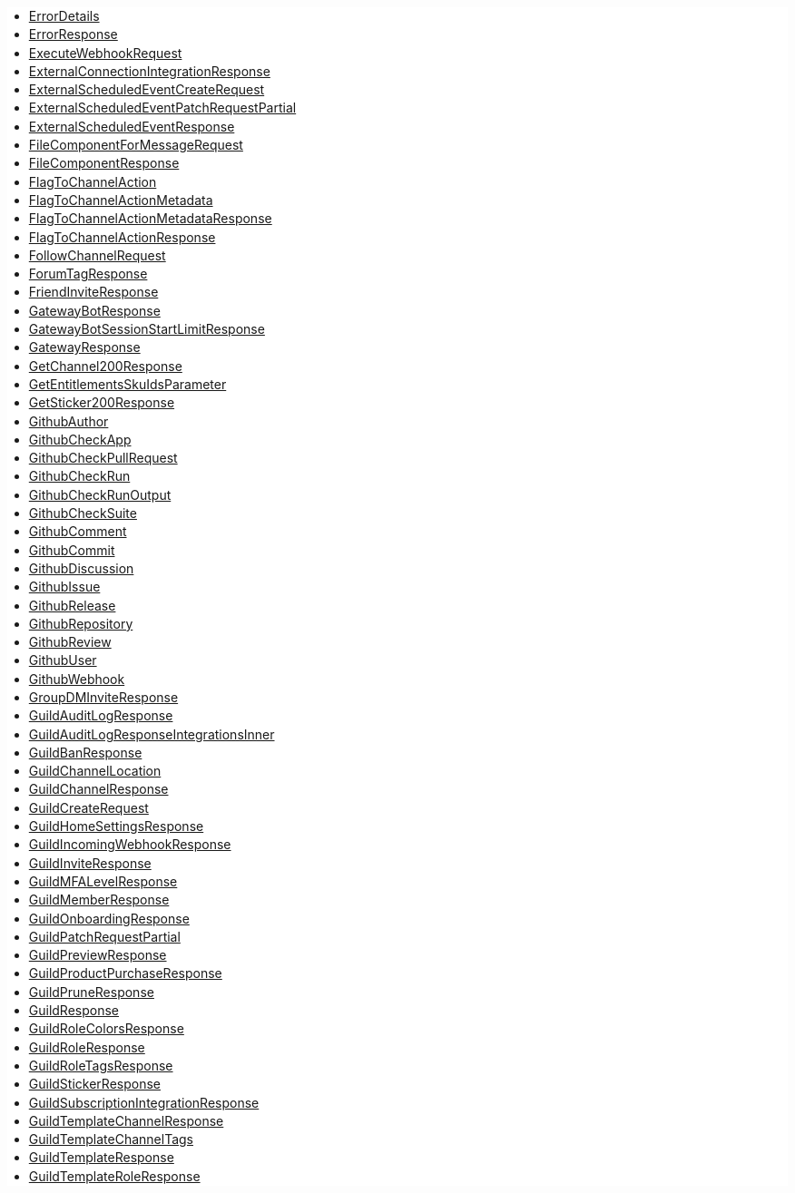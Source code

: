  - [ErrorDetails](docs/ErrorDetails.md)
 - [ErrorResponse](docs/ErrorResponse.md)
 - [ExecuteWebhookRequest](docs/ExecuteWebhookRequest.md)
 - [ExternalConnectionIntegrationResponse](docs/ExternalConnectionIntegrationResponse.md)
 - [ExternalScheduledEventCreateRequest](docs/ExternalScheduledEventCreateRequest.md)
 - [ExternalScheduledEventPatchRequestPartial](docs/ExternalScheduledEventPatchRequestPartial.md)
 - [ExternalScheduledEventResponse](docs/ExternalScheduledEventResponse.md)
 - [FileComponentForMessageRequest](docs/FileComponentForMessageRequest.md)
 - [FileComponentResponse](docs/FileComponentResponse.md)
 - [FlagToChannelAction](docs/FlagToChannelAction.md)
 - [FlagToChannelActionMetadata](docs/FlagToChannelActionMetadata.md)
 - [FlagToChannelActionMetadataResponse](docs/FlagToChannelActionMetadataResponse.md)
 - [FlagToChannelActionResponse](docs/FlagToChannelActionResponse.md)
 - [FollowChannelRequest](docs/FollowChannelRequest.md)
 - [ForumTagResponse](docs/ForumTagResponse.md)
 - [FriendInviteResponse](docs/FriendInviteResponse.md)
 - [GatewayBotResponse](docs/GatewayBotResponse.md)
 - [GatewayBotSessionStartLimitResponse](docs/GatewayBotSessionStartLimitResponse.md)
 - [GatewayResponse](docs/GatewayResponse.md)
 - [GetChannel200Response](docs/GetChannel200Response.md)
 - [GetEntitlementsSkuIdsParameter](docs/GetEntitlementsSkuIdsParameter.md)
 - [GetSticker200Response](docs/GetSticker200Response.md)
 - [GithubAuthor](docs/GithubAuthor.md)
 - [GithubCheckApp](docs/GithubCheckApp.md)
 - [GithubCheckPullRequest](docs/GithubCheckPullRequest.md)
 - [GithubCheckRun](docs/GithubCheckRun.md)
 - [GithubCheckRunOutput](docs/GithubCheckRunOutput.md)
 - [GithubCheckSuite](docs/GithubCheckSuite.md)
 - [GithubComment](docs/GithubComment.md)
 - [GithubCommit](docs/GithubCommit.md)
 - [GithubDiscussion](docs/GithubDiscussion.md)
 - [GithubIssue](docs/GithubIssue.md)
 - [GithubRelease](docs/GithubRelease.md)
 - [GithubRepository](docs/GithubRepository.md)
 - [GithubReview](docs/GithubReview.md)
 - [GithubUser](docs/GithubUser.md)
 - [GithubWebhook](docs/GithubWebhook.md)
 - [GroupDMInviteResponse](docs/GroupDMInviteResponse.md)
 - [GuildAuditLogResponse](docs/GuildAuditLogResponse.md)
 - [GuildAuditLogResponseIntegrationsInner](docs/GuildAuditLogResponseIntegrationsInner.md)
 - [GuildBanResponse](docs/GuildBanResponse.md)
 - [GuildChannelLocation](docs/GuildChannelLocation.md)
 - [GuildChannelResponse](docs/GuildChannelResponse.md)
 - [GuildCreateRequest](docs/GuildCreateRequest.md)
 - [GuildHomeSettingsResponse](docs/GuildHomeSettingsResponse.md)
 - [GuildIncomingWebhookResponse](docs/GuildIncomingWebhookResponse.md)
 - [GuildInviteResponse](docs/GuildInviteResponse.md)
 - [GuildMFALevelResponse](docs/GuildMFALevelResponse.md)
 - [GuildMemberResponse](docs/GuildMemberResponse.md)
 - [GuildOnboardingResponse](docs/GuildOnboardingResponse.md)
 - [GuildPatchRequestPartial](docs/GuildPatchRequestPartial.md)
 - [GuildPreviewResponse](docs/GuildPreviewResponse.md)
 - [GuildProductPurchaseResponse](docs/GuildProductPurchaseResponse.md)
 - [GuildPruneResponse](docs/GuildPruneResponse.md)
 - [GuildResponse](docs/GuildResponse.md)
 - [GuildRoleColorsResponse](docs/GuildRoleColorsResponse.md)
 - [GuildRoleResponse](docs/GuildRoleResponse.md)
 - [GuildRoleTagsResponse](docs/GuildRoleTagsResponse.md)
 - [GuildStickerResponse](docs/GuildStickerResponse.md)
 - [GuildSubscriptionIntegrationResponse](docs/GuildSubscriptionIntegrationResponse.md)
 - [GuildTemplateChannelResponse](docs/GuildTemplateChannelResponse.md)
 - [GuildTemplateChannelTags](docs/GuildTemplateChannelTags.md)
 - [GuildTemplateResponse](docs/GuildTemplateResponse.md)
 - [GuildTemplateRoleResponse](docs/GuildTemplateRoleResponse.md)